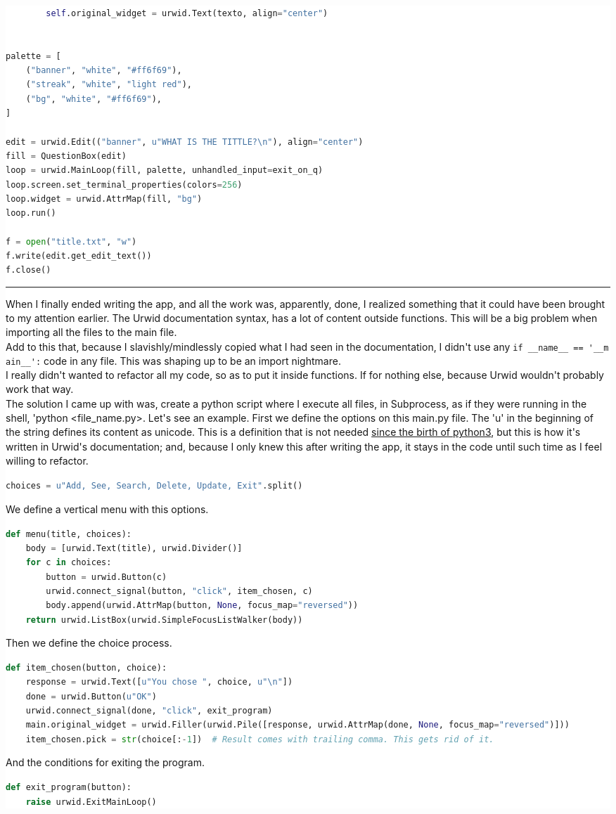 ```python
        self.original_widget = urwid.Text(texto, align="center")


palette = [
    ("banner", "white", "#ff6f69"),
    ("streak", "white", "light red"),
    ("bg", "white", "#ff6f69"),
]

edit = urwid.Edit(("banner", u"WHAT IS THE TITTLE?\n"), align="center")
fill = QuestionBox(edit)
loop = urwid.MainLoop(fill, palette, unhandled_input=exit_on_q)
loop.screen.set_terminal_properties(colors=256)
loop.widget = urwid.AttrMap(fill, "bg")
loop.run()

f = open("title.txt", "w")
f.write(edit.get_edit_text())
f.close()
```
-----------------------------------------------------------------------------------------

When I finally ended writing the app, and all the work was, apparently, done, I realized something that it could have been brought to my attention earlier. The Urwid documentation syntax, has a lot of content outside functions. This will be a big problem when importing all the files to the main file.  
Add to this that, because I slavishly/mindlessly copied what I had seen in the documentation, I didn't use any ``if __name__ == '__main__':`` code in any file. This was shaping up to be an import nightmare.  
I really didn't wanted to refactor all  my code, so as to put it inside functions. If for nothing else, because Urwid wouldn't probably work that way.  
The solution I came up with was, create a python script where I execute all files, in Subprocess, as if they were running in the shell, 'python <file_name.py>.
Let's see an example. First we define the options on this main.py file. The 'u' in the beginning of the string defines its content as unicode. This is a definition that is not needed [since the birth of python3](https://docs.python.org/3/howto/unicode.html), but this is how it's written in Urwid's documentation; and, because I only knew this after writing the app, it stays in the code until such time as I feel willing to refactor.   
```python
choices = u"Add, See, Search, Delete, Update, Exit".split()
```
We define a vertical menu with this options.
```python
def menu(title, choices):
    body = [urwid.Text(title), urwid.Divider()]
    for c in choices:
        button = urwid.Button(c)
        urwid.connect_signal(button, "click", item_chosen, c)
        body.append(urwid.AttrMap(button, None, focus_map="reversed"))
    return urwid.ListBox(urwid.SimpleFocusListWalker(body))
```
Then we define the choice process.
```python
def item_chosen(button, choice):
    response = urwid.Text([u"You chose ", choice, u"\n"])
    done = urwid.Button(u"OK")
    urwid.connect_signal(done, "click", exit_program)
    main.original_widget = urwid.Filler(urwid.Pile([response, urwid.AttrMap(done, None, focus_map="reversed")]))
    item_chosen.pick = str(choice[:-1])  # Result comes with trailing comma. This gets rid of it.
```
And the conditions for exiting the program.
```python
def exit_program(button):
    raise urwid.ExitMainLoop()
```